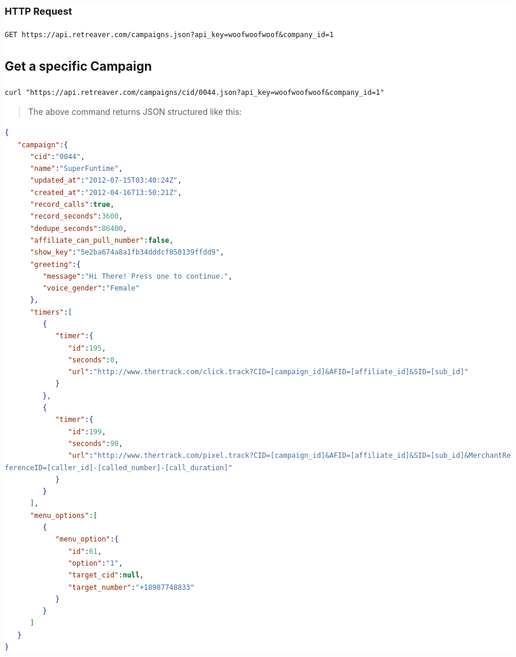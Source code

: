 ### HTTP Request

`GET https://api.retreaver.com/campaigns.json?api_key=woofwoofwoof&company_id=1`


## Get a specific Campaign


```shell
curl "https://api.retreaver.com/campaigns/cid/0044.json?api_key=woofwoofwoof&company_id=1"
```

> The above command returns JSON structured like this:

```json
{
   "campaign":{
      "cid":"0044",
      "name":"SuperFuntime",
      "updated_at":"2012-07-15T03:40:24Z",
      "created_at":"2012-04-16T13:50:21Z",
      "record_calls":true,
      "record_seconds":3600,
      "dedupe_seconds":86400,
      "affiliate_can_pull_number":false,
      "show_key":"5e2ba674a8a1fb34dddcf850139ffdd9",
      "greeting":{
         "message":"Hi There! Press one to continue.",
         "voice_gender":"Female"
      },
      "timers":[
         {
            "timer":{
               "id":195,
               "seconds":0,
               "url":"http://www.thertrack.com/click.track?CID=[campaign_id]&AFID=[affiliate_id]&SID=[sub_id]"
            }
         },
         {
            "timer":{
               "id":199,
               "seconds":90,
               "url":"http://www.thertrack.com/pixel.track?CID=[campaign_id]&AFID=[affiliate_id]&SID=[sub_id]&MerchantReferenceID=[caller_id]-[called_number]-[call_duration]"
            }
         }
      ],
      "menu_options":[
         {
            "menu_option":{
               "id":61,
               "option":"1",
               "target_cid":null,
               "target_number":"+18987748833"
            }
         }
      ]
   }
}
```

